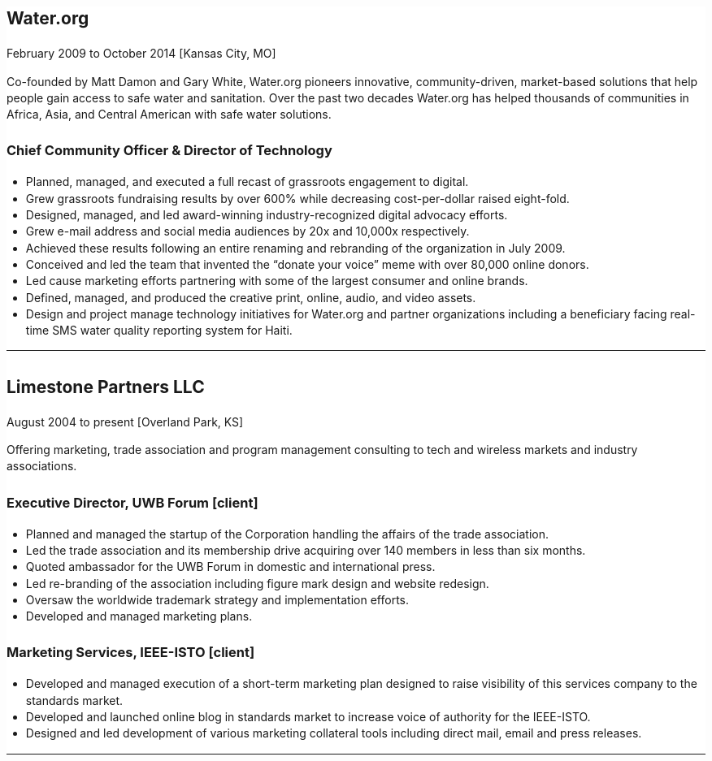 
## Water.org
February 2009 to October 2014 [Kansas City, MO]

Co-founded by Matt Damon and Gary White, Water.org pioneers innovative, community-driven, market-based solutions that help people gain access to safe water and sanitation. Over the past two decades Water.org has helped thousands of communities in Africa, Asia, and Central American with safe water solutions.

### Chief Community Officer & Director of Technology
- Planned, managed, and executed a full recast of grassroots engagement to digital.
- Grew grassroots fundraising results by over 600% while decreasing cost-per-dollar raised eight-fold.
- Designed, managed, and led award-winning industry-recognized digital advocacy efforts.
- Grew e-mail address and social media audiences by 20x and 10,000x respectively.
- Achieved these results following an entire renaming and rebranding of the organization in July 2009.
- Conceived and led the team that invented the “donate your voice” meme with over 80,000 online donors.
- Led cause marketing efforts partnering with some of the largest consumer and online brands.
- Defined, managed, and produced the creative print, online, audio, and video assets.
- Design and project manage technology initiatives for Water.org and partner organizations including a beneficiary facing real-time SMS water quality reporting system for Haiti.

---

## Limestone Partners LLC
August 2004 to present [Overland Park, KS]

Offering marketing, trade association and program management consulting to tech and wireless markets and industry associations.

### Executive Director, UWB Forum [client]
- Planned and managed the startup of the Corporation handling the affairs of the trade association.
- Led the trade association and its membership drive acquiring over 140 members in less than six months.
- Quoted ambassador for the UWB Forum in domestic and international press.
- Led re-branding of the association including figure mark design and website redesign.
- Oversaw the worldwide trademark strategy and implementation efforts.
- Developed and managed marketing plans.

### Marketing Services, IEEE-ISTO [client]
- Developed and managed execution of a short-term marketing plan designed to raise visibility of this services company to the standards market.
- Developed and launched online blog in standards market to increase voice of authority for the IEEE-ISTO.
- Designed and led development of various marketing collateral tools including direct mail, email and press releases.

---
